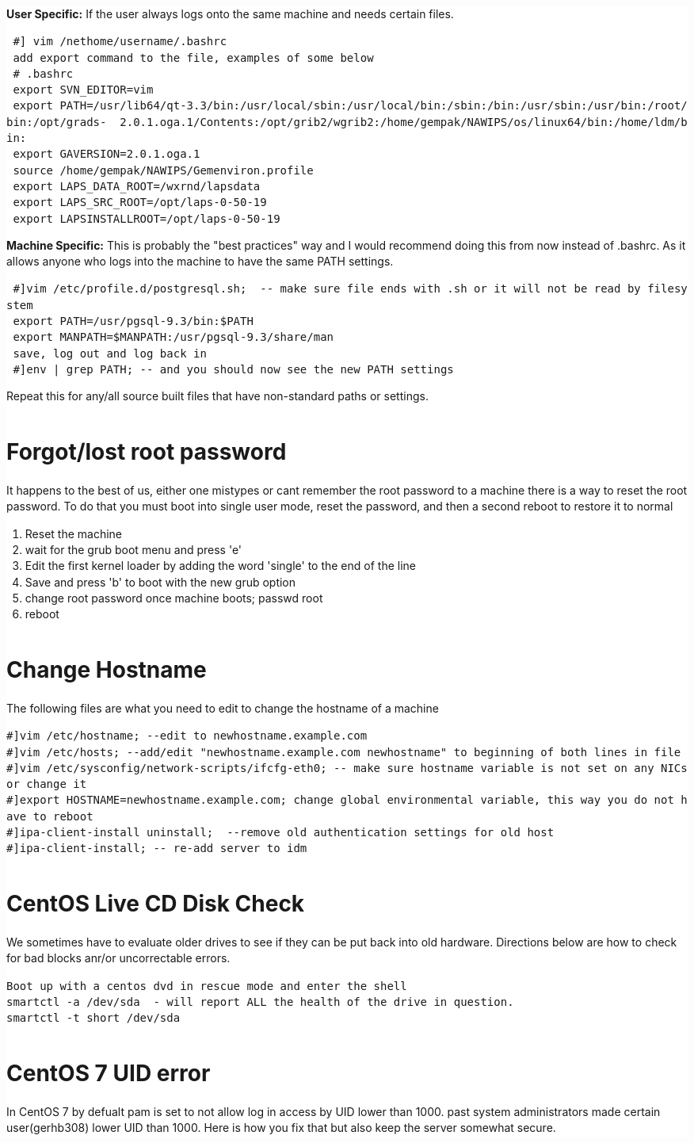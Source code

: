 <b>User Specific:</b>
If the user always logs onto the same machine and needs certain files.
<pre> #] vim /nethome/username/.bashrc
 add export command to the file, examples of some below
 # .bashrc
 export SVN_EDITOR=vim
 export PATH=/usr/lib64/qt-3.3/bin:/usr/local/sbin:/usr/local/bin:/sbin:/bin:/usr/sbin:/usr/bin:/root/bin:/opt/grads-  2.0.1.oga.1/Contents:/opt/grib2/wgrib2:/home/gempak/NAWIPS/os/linux64/bin:/home/ldm/bin:
 export GAVERSION=2.0.1.oga.1
 source /home/gempak/NAWIPS/Gemenviron.profile
 export LAPS_DATA_ROOT=/wxrnd/lapsdata
 export LAPS_SRC_ROOT=/opt/laps-0-50-19
 export LAPSINSTALLROOT=/opt/laps-0-50-19
</pre>
<b>Machine Specific:</b>
This is probably the "best practices" way and I would recommend doing this from now instead of .bashrc. As it allows anyone who logs into the machine to have the same PATH settings.
<pre> #]vim /etc/profile.d/postgresql.sh;  -- make sure file ends with .sh or it will not be read by filesystem
 export PATH=/usr/pgsql-9.3/bin:$PATH
 export MANPATH=$MANPATH:/usr/pgsql-9.3/share/man
 save, log out and log back in
 #]env | grep PATH; -- and you should now see the new PATH settings
</pre>
Repeat this for any/all source built files that have non-standard paths or settings.
<h1><span id="Forgot.2Flost_root_password" class="mw-headline">Forgot/lost root password</span></h1>
It happens to the best of us, either one mistypes or cant remember the root password to a machine there is a way to reset the root password. To do that you must boot into single user mode, reset the password, and then a second reboot to restore it to normal
<ol>
	<li>Reset the machine</li>
	<li>wait for the grub boot menu and press 'e'</li>
	<li>Edit the first kernel loader by adding the word 'single' to the end of the line</li>
	<li>Save and press 'b' to boot with the new grub option</li>
	<li>change root password once machine boots; passwd root</li>
	<li>reboot</li>
</ol>
<h1><span id="Change_Hostname" class="mw-headline">Change Hostname</span></h1>
The following files are what you need to edit to change the hostname of a machine
<pre>#]vim /etc/hostname; --edit to newhostname.example.com
#]vim /etc/hosts; --add/edit "newhostname.example.com newhostname" to beginning of both lines in file
#]vim /etc/sysconfig/network-scripts/ifcfg-eth0; -- make sure hostname variable is not set on any NICs or change it
#]export HOSTNAME=newhostname.example.com; change global environmental variable, this way you do not have to reboot
#]ipa-client-install uninstall;  --remove old authentication settings for old host
#]ipa-client-install; -- re-add server to idm
</pre>
<h1><span id="CentOS_Live_CD_Disk_Check" class="mw-headline">CentOS Live CD Disk Check</span></h1>
We sometimes have to evaluate older drives to see if they can be put back into old hardware. Directions below are how to check for bad blocks anr/or uncorrectable errors.
<pre>Boot up with a centos dvd in rescue mode and enter the shell
smartctl -a /dev/sda  - will report ALL the health of the drive in question.
smartctl -t short /dev/sda
</pre>
<h1><span id="CentOS_7_UID_error" class="mw-headline">CentOS 7 UID error</span></h1>
In CentOS 7 by defualt pam is set to not allow log in access by UID lower than 1000. past system administrators made certain user(gerhb308) lower UID than 1000. Here is how you fix that but also keep the server somewhat secure.